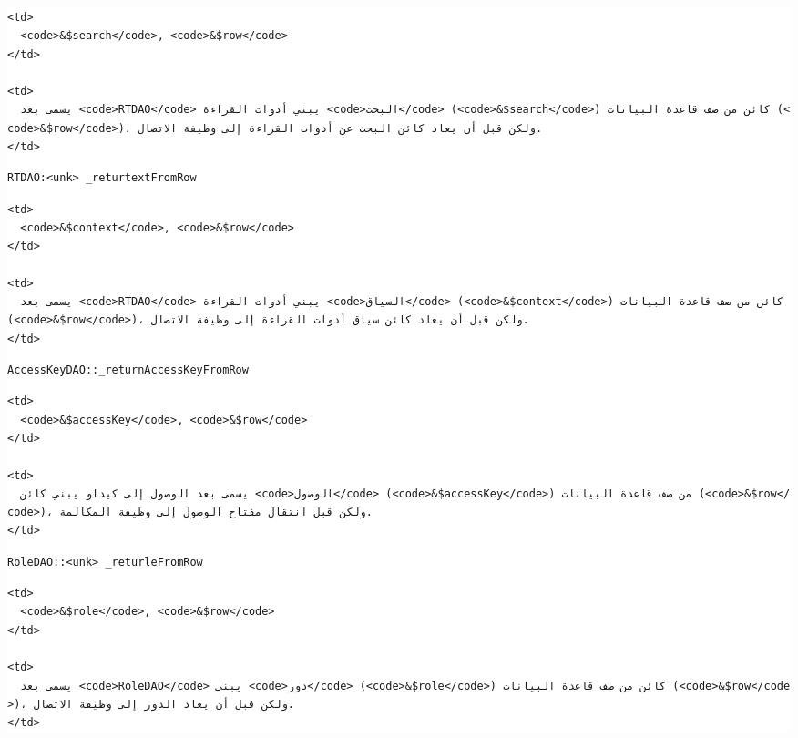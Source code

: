     <td>
      <code>&$search</code>, <code>&$row</code>
    </td>
    
    <td>
      يسمى بعد <code>RTDAO</code> يبني أدوات القراءة <code>البحث</code> (<code>&$search</code>) كائن من صف قاعدة البيانات (<code>&$row</code>)، ولكن قبل أن يعاد كائن البحث عن أدوات القراءة إلى وظيفة الاتصال.
    </td>
  </tr>
  
  <tr>
    <td>
      <code>RTDAO:&lt;unk> _returtextFromRow</code>
    </td>
    
    <td>
      <code>&$context</code>, <code>&$row</code>
    </td>
    
    <td>
      يسمى بعد <code>RTDAO</code> يبني أدوات القراءة <code>السياق</code> (<code>&$context</code>) كائن من صف قاعدة البيانات (<code>&$row</code>)، ولكن قبل أن يعاد كائن سياق أدوات القراءة إلى وظيفة الاتصال.
    </td>
  </tr>
  
  <tr>
    <td>
      <code>AccessKeyDAO::​_returnAccessKeyFromRow</code>
    </td>
    
    <td>
      <code>&$accessKey</code>, <code>&$row</code>
    </td>
    
    <td>
      يسمى بعد الوصول إلى كيداو يبني كائن <code>الوصول</code> (<code>&$accessKey</code>) من صف قاعدة البيانات (<code>&$row</code>)، ولكن قبل انتقال مفتاح الوصول إلى وظيفة المكالمة.
    </td>
  </tr>
  
  <tr>
    <td>
      <code>RoleDAO::&lt;unk> _returleFromRow</code>
    </td>
    
    <td>
      <code>&$role</code>, <code>&$row</code>
    </td>
    
    <td>
      يسمى بعد <code>RoleDAO</code> يبني <code>دور</code> (<code>&$role</code>) كائن من صف قاعدة البيانات (<code>&$row</code>)، ولكن قبل أن يعاد الدور إلى وظيفة الاتصال.
    </td>
  </tr>
  